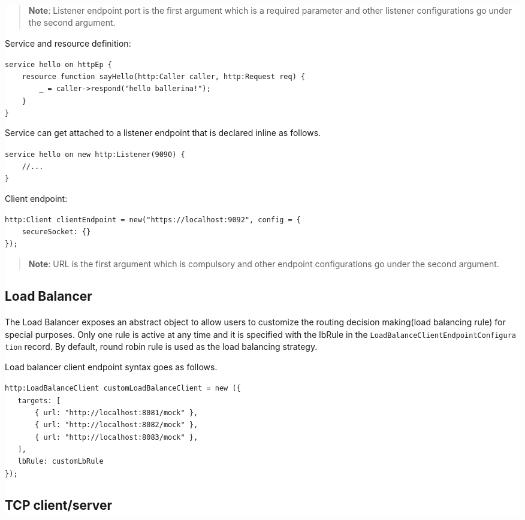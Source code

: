 > **Note**: Listener endpoint port is the first argument which is a required parameter and other listener configurations go under the second argument. 

Service and resource definition:

```ballerina
service hello on httpEp {
	resource function sayHello(http:Caller caller, http:Request req) {
    	_ = caller->respond("hello ballerina!");
    }
}
```

Service can get attached to a listener endpoint that is declared inline as follows.

```ballerina
service hello on new http:Listener(9090) {
	//...
}

```

Client endpoint:

```ballerina
http:Client clientEndpoint = new("https://localhost:9092", config = {
    secureSocket: {}
});

```

> **Note**: URL is the first argument which is compulsory and other endpoint configurations go under the second argument.

## Load Balancer

The Load Balancer exposes an abstract object to allow users to customize the routing decision making(load balancing rule) for special purposes. Only one rule is active at any time and it is specified with the lbRule in the `LoadBalanceClientEndpointConfiguration` record. By default, round robin rule is used as the load balancing strategy.

Load balancer client endpoint syntax goes as follows.

```ballerina
http:LoadBalanceClient customLoadBalanceClient = new ({
   targets: [
       { url: "http://localhost:8081/mock" },
       { url: "http://localhost:8082/mock" },
       { url: "http://localhost:8083/mock" },
   ],
   lbRule: customLbRule
});

```

## TCP client/server
